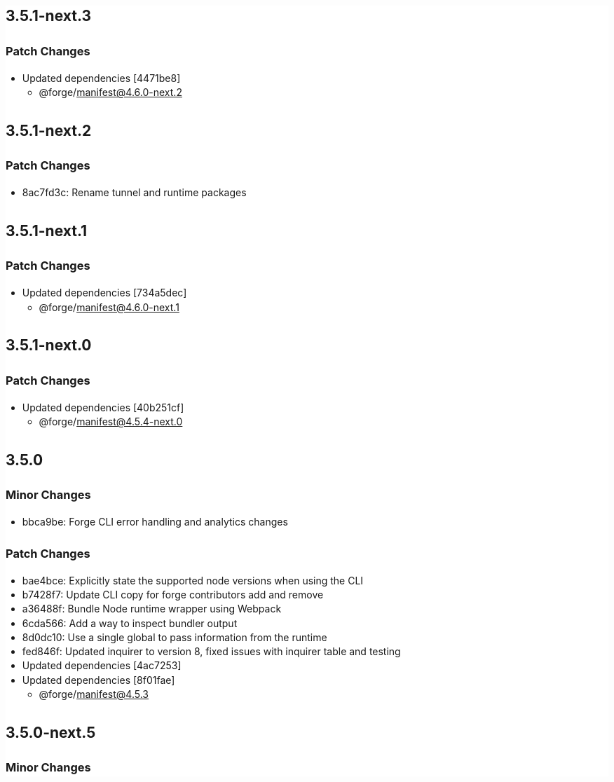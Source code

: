 ## 3.5.1-next.3

### Patch Changes

- Updated dependencies [4471be8]
  - @forge/manifest@4.6.0-next.2

## 3.5.1-next.2

### Patch Changes

- 8ac7fd3c: Rename tunnel and runtime packages

## 3.5.1-next.1

### Patch Changes

- Updated dependencies [734a5dec]
  - @forge/manifest@4.6.0-next.1

## 3.5.1-next.0

### Patch Changes

- Updated dependencies [40b251cf]
  - @forge/manifest@4.5.4-next.0

## 3.5.0

### Minor Changes

- bbca9be: Forge CLI error handling and analytics changes

### Patch Changes

- bae4bce: Explicitly state the supported node versions when using the CLI
- b7428f7: Update CLI copy for forge contributors add and remove
- a36488f: Bundle Node runtime wrapper using Webpack
- 6cda566: Add a way to inspect bundler output
- 8d0dc10: Use a single global to pass information from the runtime
- fed846f: Updated inquirer to version 8, fixed issues with inquirer table and testing
- Updated dependencies [4ac7253]
- Updated dependencies [8f01fae]
  - @forge/manifest@4.5.3

## 3.5.0-next.5

### Minor Changes
